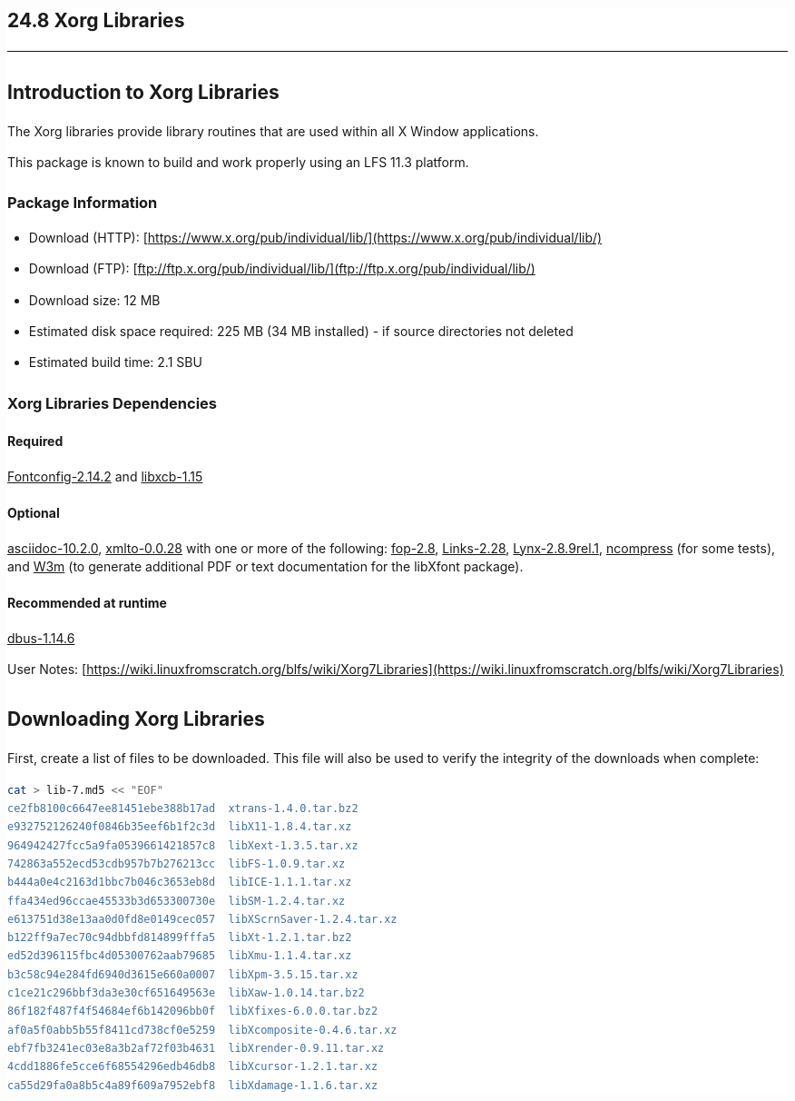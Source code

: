 ## 24.8 Xorg Libraries
--------

Introduction to Xorg Libraries
------------------------------

The Xorg libraries provide library routines that are used within all X Window applications.

This package is known to build and work properly using an LFS 11.3 platform.

### Package Information

*   Download (HTTP): [https://www.x.org/pub/individual/lib/](https://www.x.org/pub/individual/lib/)
    
*   Download (FTP): [ftp://ftp.x.org/pub/individual/lib/](ftp://ftp.x.org/pub/individual/lib/)
    
*   Download size: 12 MB
    
*   Estimated disk space required: 225 MB (34 MB installed) - if source directories not deleted
    
*   Estimated build time: 2.1 SBU
    

### Xorg Libraries Dependencies

#### Required

[Fontconfig-2.14.2](10.Graphics_and_font_libraries.md#105-fontconfig-2142) and [libxcb-1.15](24.Graphical_environments.md#247-libxcb-115)

#### Optional

[asciidoc-10.2.0](13.Programming.md#1324-python-modules), [xmlto-0.0.28](49.Extensible_markup_language_XML.md#496-xmlto-0028) with one or more of the following: [fop-2.8](50.PostScript.md#503-fop-28), [Links-2.28](18.Text_web_browsers.md#181-links-228), [Lynx-2.8.9rel.1](18.Text_web_browsers.md#182-lynx-289rel1), [ncompress](https://github.com/vapier/ncompress) (for some tests), and [W3m](http://w3m.sourceforge.net/) (to generate additional PDF or text documentation for the libXfont package).

#### Recommended at runtime

[dbus-1.14.6](12.System_utilities.md#1210-dbus-1146)

User Notes: [https://wiki.linuxfromscratch.org/blfs/wiki/Xorg7Libraries](https://wiki.linuxfromscratch.org/blfs/wiki/Xorg7Libraries)

Downloading Xorg Libraries
--------------------------

First, create a list of files to be downloaded. This file will also be used to verify the integrity of the downloads when complete:

```bash
cat > lib-7.md5 << "EOF"
ce2fb8100c6647ee81451ebe388b17ad  xtrans-1.4.0.tar.bz2
e932752126240f0846b35eef6b1f2c3d  libX11-1.8.4.tar.xz
964942427fcc5a9fa0539661421857c8  libXext-1.3.5.tar.xz
742863a552ecd53cdb957b7b276213cc  libFS-1.0.9.tar.xz
b444a0e4c2163d1bbc7b046c3653eb8d  libICE-1.1.1.tar.xz
ffa434ed96ccae45533b3d653300730e  libSM-1.2.4.tar.xz
e613751d38e13aa0d0fd8e0149cec057  libXScrnSaver-1.2.4.tar.xz
b122ff9a7ec70c94dbbfd814899fffa5  libXt-1.2.1.tar.bz2
ed52d396115fbc4d05300762aab79685  libXmu-1.1.4.tar.xz
b3c58c94e284fd6940d3615e660a0007  libXpm-3.5.15.tar.xz
c1ce21c296bbf3da3e30cf651649563e  libXaw-1.0.14.tar.bz2
86f182f487f4f54684ef6b142096bb0f  libXfixes-6.0.0.tar.bz2
af0a5f0abb5b55f8411cd738cf0e5259  libXcomposite-0.4.6.tar.xz
ebf7fb3241ec03e8a3b2af72f03b4631  libXrender-0.9.11.tar.xz
4cdd1886fe5cce6f68554296edb46db8  libXcursor-1.2.1.tar.xz
ca55d29fa0a8b5c4a89f609a7952ebf8  libXdamage-1.1.6.tar.xz
```